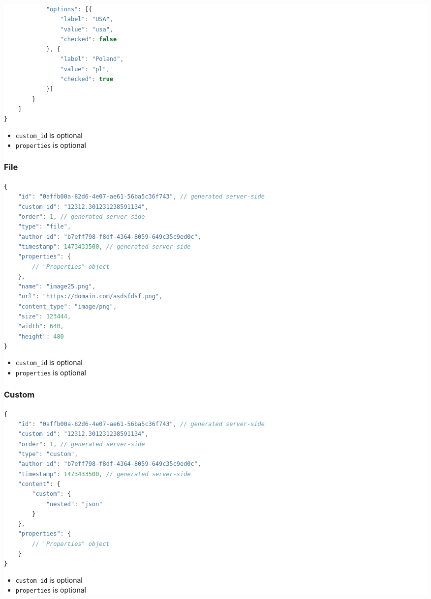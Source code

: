 ```js
			"options": [{
				"label": "USA",
				"value": "usa",
				"checked": false
			}, {
				"label": "Poland",
				"value": "pl",
				"checked": true
			}]
		}
	]
}
```
* `custom_id` is optional
* `properties` is optional

### File
```js
{
	"id": "0affb00a-82d6-4e07-ae61-56ba5c36f743", // generated server-side
	"custom_id": "12312.301231238591134",
	"order": 1, // generated server-side
	"type": "file",
	"author_id": "b7eff798-f8df-4364-8059-649c35c9ed0c",
	"timestamp": 1473433500, // generated server-side
	"properties": {
		// "Properties" object
	},
	"name": "image25.png",
	"url": "https://domain.com/asdsfdsf.png",
	"content_type": "image/png",
	"size": 123444,
	"width": 640,
	"height": 480
}
```
* `custom_id` is optional
* `properties` is optional

### Custom

```js
{
	"id": "0affb00a-82d6-4e07-ae61-56ba5c36f743", // generated server-side
	"custom_id": "12312.301231238591134",
	"order": 1, // generated server-side
	"type": "custom",
	"author_id": "b7eff798-f8df-4364-8059-649c35c9ed0c",
	"timestamp": 1473433500, // generated server-side
	"content": {
		"custom": {
			"nested": "json"
		}
	},
	"properties": {
		// "Properties" object
	}
}
```
* `custom_id` is optional
* `properties` is optional
